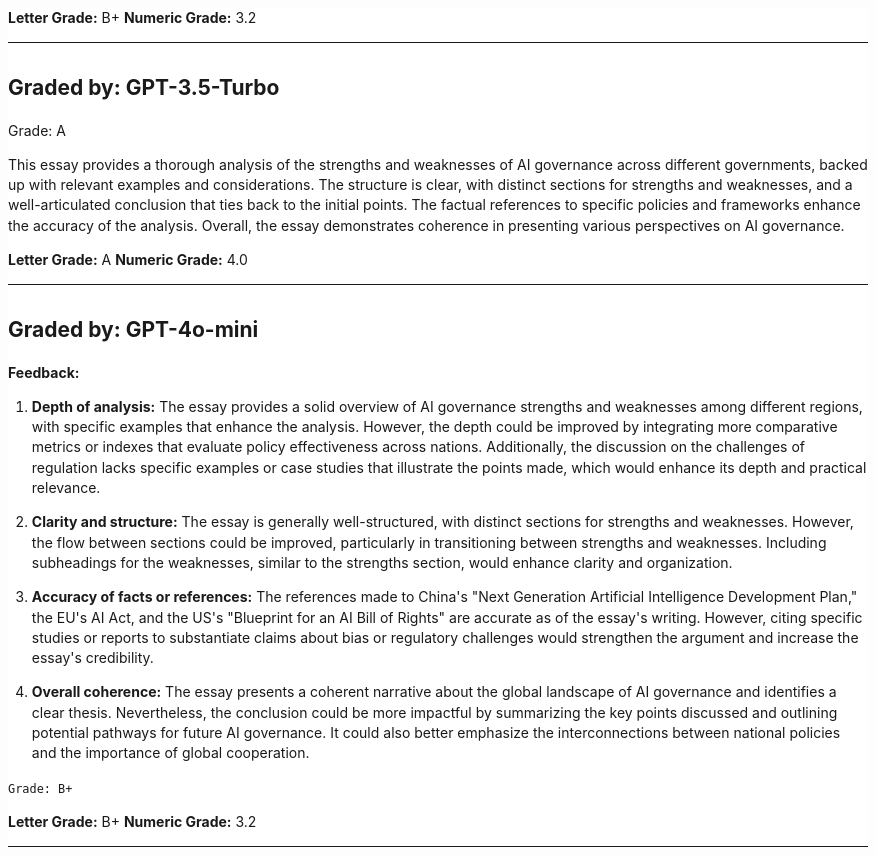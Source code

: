 **Letter Grade:** B+
**Numeric Grade:** 3.2

---

## Graded by: GPT-3.5-Turbo

Grade: A

This essay provides a thorough analysis of the strengths and weaknesses of AI governance across different governments, backed up with relevant examples and considerations. The structure is clear, with distinct sections for strengths and weaknesses, and a well-articulated conclusion that ties back to the initial points. The factual references to specific policies and frameworks enhance the accuracy of the analysis. Overall, the essay demonstrates coherence in presenting various perspectives on AI governance.

**Letter Grade:** A
**Numeric Grade:** 4.0

---

## Graded by: GPT-4o-mini

**Feedback:**

1) **Depth of analysis:** The essay provides a solid overview of AI governance strengths and weaknesses among different regions, with specific examples that enhance the analysis. However, the depth could be improved by integrating more comparative metrics or indexes that evaluate policy effectiveness across nations. Additionally, the discussion on the challenges of regulation lacks specific examples or case studies that illustrate the points made, which would enhance its depth and practical relevance.

2) **Clarity and structure:** The essay is generally well-structured, with distinct sections for strengths and weaknesses. However, the flow between sections could be improved, particularly in transitioning between strengths and weaknesses. Including subheadings for the weaknesses, similar to the strengths section, would enhance clarity and organization. 

3) **Accuracy of facts or references:** The references made to China's "Next Generation Artificial Intelligence Development Plan," the EU's AI Act, and the US's "Blueprint for an AI Bill of Rights" are accurate as of the essay's writing. However, citing specific studies or reports to substantiate claims about bias or regulatory challenges would strengthen the argument and increase the essay's credibility.

4) **Overall coherence:** The essay presents a coherent narrative about the global landscape of AI governance and identifies a clear thesis. Nevertheless, the conclusion could be more impactful by summarizing the key points discussed and outlining potential pathways for future AI governance. It could also better emphasize the interconnections between national policies and the importance of global cooperation.

```
Grade: B+
```

**Letter Grade:** B+
**Numeric Grade:** 3.2

---